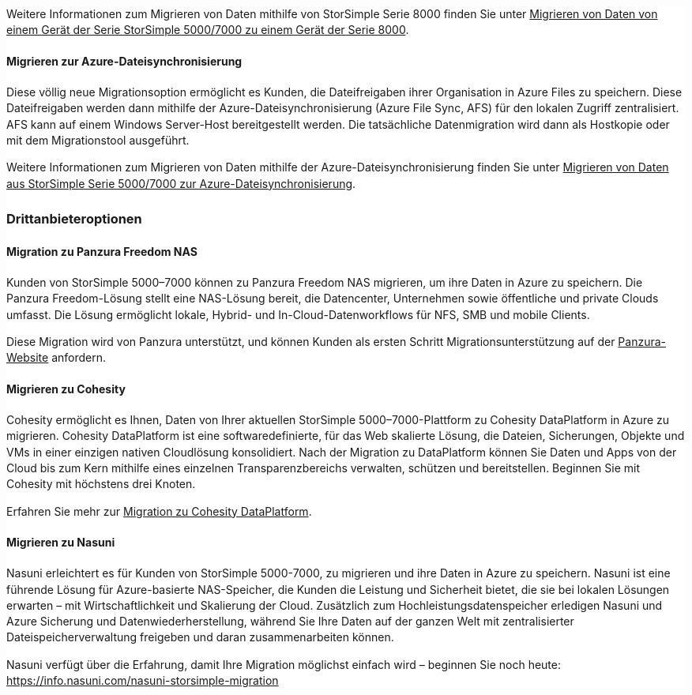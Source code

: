 Weitere Informationen zum Migrieren von Daten mithilfe von StorSimple Serie 8000 finden Sie unter [Migrieren von Daten von einem Gerät der Serie StorSimple 5000/7000 zu einem Gerät der Serie 8000](storsimple-8000-migrate-from-5000-7000.md).

#### <a name="migrate-to-azure-file-sync"></a>Migrieren zur Azure-Dateisynchronisierung

Diese völlig neue Migrationsoption ermöglicht es Kunden, die Dateifreigaben ihrer Organisation in Azure Files zu speichern. Diese Dateifreigaben werden dann mithilfe der Azure-Dateisynchronisierung (Azure File Sync, AFS) für den lokalen Zugriff zentralisiert. AFS kann auf einem Windows Server-Host bereitgestellt werden. Die tatsächliche Datenmigration wird dann als Hostkopie oder mit dem Migrationstool ausgeführt.

Weitere Informationen zum Migrieren von Daten mithilfe der Azure-Dateisynchronisierung finden Sie unter [Migrieren von Daten aus StorSimple Serie 5000/7000 zur Azure-Dateisynchronisierung](storsimple-5000-7000-afs-migration.md).

### <a name="third-party-options"></a>Drittanbieteroptionen

#### <a name="migrate-to-panzura-freedom-nas"></a>Migration zu Panzura Freedom NAS

Kunden von StorSimple 5000–7000 können zu Panzura Freedom NAS migrieren, um ihre Daten in Azure zu speichern. Die Panzura Freedom-Lösung stellt eine NAS-Lösung bereit, die Datencenter, Unternehmen sowie öffentliche und private Clouds umfasst. Die Lösung ermöglicht lokale, Hybrid- und In-Cloud-Datenworkflows für NFS, SMB und mobile Clients. 

Diese Migration wird von Panzura unterstützt, und können Kunden als ersten Schritt Migrationsunterstützung auf der [Panzura-Website](https://panzura.com/storsimple-migration/) anfordern.

#### <a name="migrate-to-cohesity"></a>Migrieren zu Cohesity

Cohesity ermöglicht es Ihnen, Daten von Ihrer aktuellen StorSimple 5000–7000-Plattform zu Cohesity DataPlatform in Azure zu migrieren. Cohesity DataPlatform ist eine softwaredefinierte, für das Web skalierte Lösung, die Dateien, Sicherungen, Objekte und VMs in einer einzigen nativen Cloudlösung konsolidiert. Nach der Migration zu DataPlatform können Sie Daten und Apps von der Cloud bis zum Kern mithilfe eines einzelnen Transparenzbereichs verwalten, schützen und bereitstellen. Beginnen Sie mit Cohesity mit höchstens drei Knoten. 

Erfahren Sie mehr zur [Migration zu Cohesity DataPlatform](https://info.cohesity.com/migrate-from-storsimple-to-cohesity.html).

#### <a name="migrate-to-nasuni"></a>Migrieren zu Nasuni

Nasuni erleichtert es für Kunden von StorSimple 5000-7000, zu migrieren und ihre Daten in Azure zu speichern.  Nasuni ist eine führende Lösung für Azure-basierte NAS-Speicher, die Kunden die Leistung und Sicherheit bietet, die sie bei lokalen Lösungen erwarten – mit Wirtschaftlichkeit und Skalierung der Cloud.  Zusätzlich zum Hochleistungsdatenspeicher erledigen Nasuni und Azure Sicherung und Datenwiederherstellung, während Sie Ihre Daten auf der ganzen Welt mit zentralisierter Dateispeicherverwaltung freigeben und daran zusammenarbeiten können. 

Nasuni verfügt über die Erfahrung, damit Ihre Migration möglichst einfach wird – beginnen Sie noch heute: https://info.nasuni.com/nasuni-storsimple-migration
